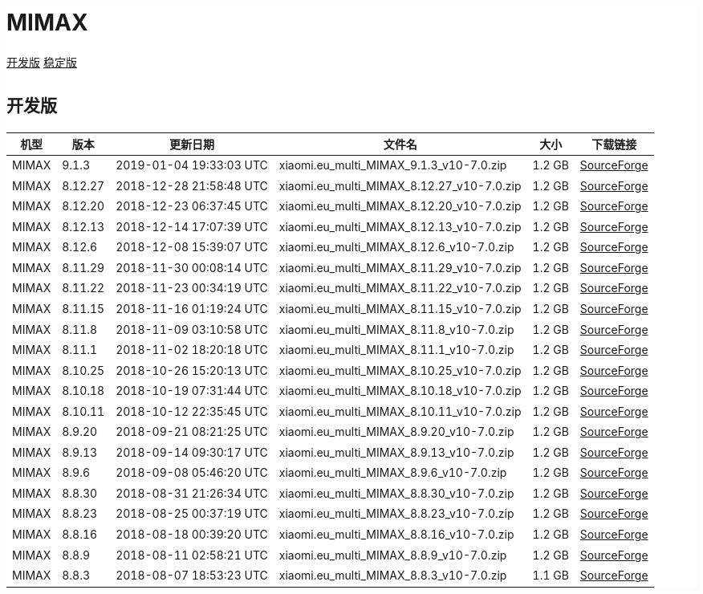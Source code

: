 # MIMAX
[开发版](#开发版)  [稳定版](#稳定版)
## 开发版
| 机型 | 版本 | 更新日期 | 文件名 | 大小 | 下载链接 |
| ---- | ---- | ---- | ---- | ---- | ---- |
| MIMAX | 9.1.3 | 2019-01-04 19:33:03 UTC | xiaomi.eu_multi_MIMAX_9.1.3_v10-7.0.zip | 1.2 GB | [SourceForge](https://sourceforge.net/projects/xiaomi-eu-multilang-miui-roms/files/xiaomi.eu/MIUI-WEEKLY-RELEASES/9.1.3/xiaomi.eu_multi_MIMAX_9.1.3_v10-7.0.zip/download) |
| MIMAX | 8.12.27 | 2018-12-28 21:58:48 UTC | xiaomi.eu_multi_MIMAX_8.12.27_v10-7.0.zip | 1.2 GB | [SourceForge](https://sourceforge.net/projects/xiaomi-eu-multilang-miui-roms/files/xiaomi.eu/MIUI-WEEKLY-RELEASES/8.12.27/xiaomi.eu_multi_MIMAX_8.12.27_v10-7.0.zip/download) |
| MIMAX | 8.12.20 | 2018-12-23 06:37:45 UTC | xiaomi.eu_multi_MIMAX_8.12.20_v10-7.0.zip | 1.2 GB | [SourceForge](https://sourceforge.net/projects/xiaomi-eu-multilang-miui-roms/files/xiaomi.eu/MIUI-WEEKLY-RELEASES/8.12.20/xiaomi.eu_multi_MIMAX_8.12.20_v10-7.0.zip/download) |
| MIMAX | 8.12.13 | 2018-12-14 17:07:39 UTC | xiaomi.eu_multi_MIMAX_8.12.13_v10-7.0.zip | 1.2 GB | [SourceForge](https://sourceforge.net/projects/xiaomi-eu-multilang-miui-roms/files/xiaomi.eu/MIUI-WEEKLY-RELEASES/8.12.13/xiaomi.eu_multi_MIMAX_8.12.13_v10-7.0.zip/download) |
| MIMAX | 8.12.6 | 2018-12-08 15:39:07 UTC | xiaomi.eu_multi_MIMAX_8.12.6_v10-7.0.zip | 1.2 GB | [SourceForge](https://sourceforge.net/projects/xiaomi-eu-multilang-miui-roms/files/xiaomi.eu/MIUI-WEEKLY-RELEASES/8.12.6/xiaomi.eu_multi_MIMAX_8.12.6_v10-7.0.zip/download) |
| MIMAX | 8.11.29 | 2018-11-30 00:08:14 UTC | xiaomi.eu_multi_MIMAX_8.11.29_v10-7.0.zip | 1.2 GB | [SourceForge](https://sourceforge.net/projects/xiaomi-eu-multilang-miui-roms/files/xiaomi.eu/MIUI-WEEKLY-RELEASES/8.11.29/xiaomi.eu_multi_MIMAX_8.11.29_v10-7.0.zip/download) |
| MIMAX | 8.11.22 | 2018-11-23 00:34:19 UTC | xiaomi.eu_multi_MIMAX_8.11.22_v10-7.0.zip | 1.2 GB | [SourceForge](https://sourceforge.net/projects/xiaomi-eu-multilang-miui-roms/files/xiaomi.eu/MIUI-WEEKLY-RELEASES/8.11.22/xiaomi.eu_multi_MIMAX_8.11.22_v10-7.0.zip/download) |
| MIMAX | 8.11.15 | 2018-11-16 01:19:24 UTC | xiaomi.eu_multi_MIMAX_8.11.15_v10-7.0.zip | 1.2 GB | [SourceForge](https://sourceforge.net/projects/xiaomi-eu-multilang-miui-roms/files/xiaomi.eu/MIUI-WEEKLY-RELEASES/8.11.15/xiaomi.eu_multi_MIMAX_8.11.15_v10-7.0.zip/download) |
| MIMAX | 8.11.8 | 2018-11-09 03:10:58 UTC | xiaomi.eu_multi_MIMAX_8.11.8_v10-7.0.zip | 1.2 GB | [SourceForge](https://sourceforge.net/projects/xiaomi-eu-multilang-miui-roms/files/xiaomi.eu/MIUI-WEEKLY-RELEASES/8.11.8/xiaomi.eu_multi_MIMAX_8.11.8_v10-7.0.zip/download) |
| MIMAX | 8.11.1 | 2018-11-02 18:20:18 UTC | xiaomi.eu_multi_MIMAX_8.11.1_v10-7.0.zip | 1.2 GB | [SourceForge](https://sourceforge.net/projects/xiaomi-eu-multilang-miui-roms/files/xiaomi.eu/MIUI-WEEKLY-RELEASES/8.11.1/xiaomi.eu_multi_MIMAX_8.11.1_v10-7.0.zip/download) |
| MIMAX | 8.10.25 | 2018-10-26 15:20:13 UTC | xiaomi.eu_multi_MIMAX_8.10.25_v10-7.0.zip | 1.2 GB | [SourceForge](https://sourceforge.net/projects/xiaomi-eu-multilang-miui-roms/files/xiaomi.eu/MIUI-WEEKLY-RELEASES/8.10.25/xiaomi.eu_multi_MIMAX_8.10.25_v10-7.0.zip/download) |
| MIMAX | 8.10.18 | 2018-10-19 07:31:44 UTC | xiaomi.eu_multi_MIMAX_8.10.18_v10-7.0.zip | 1.2 GB | [SourceForge](https://sourceforge.net/projects/xiaomi-eu-multilang-miui-roms/files/xiaomi.eu/MIUI-WEEKLY-RELEASES/8.10.18/xiaomi.eu_multi_MIMAX_8.10.18_v10-7.0.zip/download) |
| MIMAX | 8.10.11 | 2018-10-12 22:35:45 UTC | xiaomi.eu_multi_MIMAX_8.10.11_v10-7.0.zip | 1.2 GB | [SourceForge](https://sourceforge.net/projects/xiaomi-eu-multilang-miui-roms/files/xiaomi.eu/MIUI-WEEKLY-RELEASES/8.10.11/xiaomi.eu_multi_MIMAX_8.10.11_v10-7.0.zip/download) |
| MIMAX | 8.9.20 | 2018-09-21 08:21:25 UTC | xiaomi.eu_multi_MIMAX_8.9.20_v10-7.0.zip | 1.2 GB | [SourceForge](https://sourceforge.net/projects/xiaomi-eu-multilang-miui-roms/files/xiaomi.eu/MIUI-WEEKLY-RELEASES/8.9.20/xiaomi.eu_multi_MIMAX_8.9.20_v10-7.0.zip/download) |
| MIMAX | 8.9.13 | 2018-09-14 09:30:17 UTC | xiaomi.eu_multi_MIMAX_8.9.13_v10-7.0.zip | 1.2 GB | [SourceForge](https://sourceforge.net/projects/xiaomi-eu-multilang-miui-roms/files/xiaomi.eu/MIUI-WEEKLY-RELEASES/8.9.13/xiaomi.eu_multi_MIMAX_8.9.13_v10-7.0.zip/download) |
| MIMAX | 8.9.6 | 2018-09-08 05:46:20 UTC | xiaomi.eu_multi_MIMAX_8.9.6_v10-7.0.zip | 1.2 GB | [SourceForge](https://sourceforge.net/projects/xiaomi-eu-multilang-miui-roms/files/xiaomi.eu/MIUI-WEEKLY-RELEASES/8.9.6/xiaomi.eu_multi_MIMAX_8.9.6_v10-7.0.zip/download) |
| MIMAX | 8.8.30 | 2018-08-31 21:26:34 UTC | xiaomi.eu_multi_MIMAX_8.8.30_v10-7.0.zip | 1.2 GB | [SourceForge](https://sourceforge.net/projects/xiaomi-eu-multilang-miui-roms/files/xiaomi.eu/MIUI-WEEKLY-RELEASES/8.8.30/xiaomi.eu_multi_MIMAX_8.8.30_v10-7.0.zip/download) |
| MIMAX | 8.8.23 | 2018-08-25 00:37:19 UTC | xiaomi.eu_multi_MIMAX_8.8.23_v10-7.0.zip | 1.2 GB | [SourceForge](https://sourceforge.net/projects/xiaomi-eu-multilang-miui-roms/files/xiaomi.eu/MIUI-WEEKLY-RELEASES/8.8.23/xiaomi.eu_multi_MIMAX_8.8.23_v10-7.0.zip/download) |
| MIMAX | 8.8.16 | 2018-08-18 00:39:20 UTC | xiaomi.eu_multi_MIMAX_8.8.16_v10-7.0.zip | 1.2 GB | [SourceForge](https://sourceforge.net/projects/xiaomi-eu-multilang-miui-roms/files/xiaomi.eu/MIUI-WEEKLY-RELEASES/8.8.16/xiaomi.eu_multi_MIMAX_8.8.16_v10-7.0.zip/download) |
| MIMAX | 8.8.9 | 2018-08-11 02:58:21 UTC | xiaomi.eu_multi_MIMAX_8.8.9_v10-7.0.zip | 1.2 GB | [SourceForge](https://sourceforge.net/projects/xiaomi-eu-multilang-miui-roms/files/xiaomi.eu/MIUI-WEEKLY-RELEASES/8.8.9/xiaomi.eu_multi_MIMAX_8.8.9_v10-7.0.zip/download) |
| MIMAX | 8.8.3 | 2018-08-07 18:53:23 UTC | xiaomi.eu_multi_MIMAX_8.8.3_v10-7.0.zip | 1.1 GB | [SourceForge](https://sourceforge.net/projects/xiaomi-eu-multilang-miui-roms/files/xiaomi.eu/MIUI-WEEKLY-RELEASES/8.8.3/xiaomi.eu_multi_MIMAX_8.8.3_v10-7.0.zip/download) |